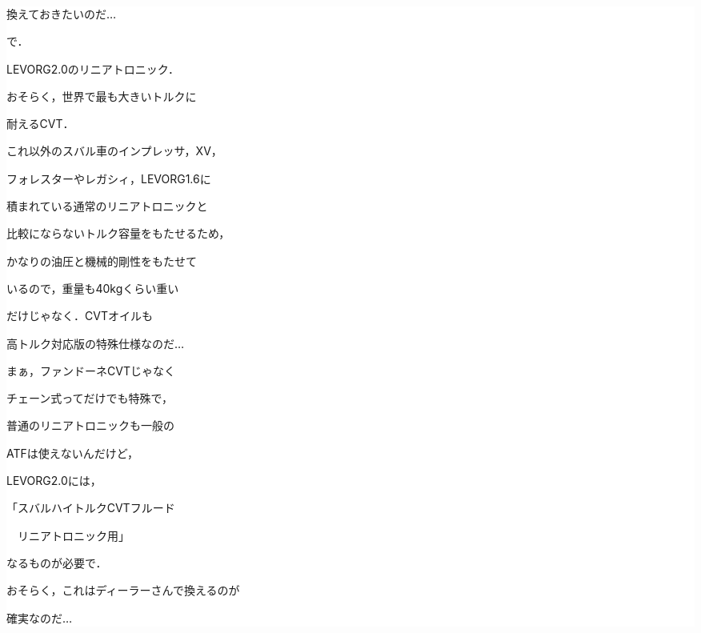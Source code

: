 換えておきたいのだ…





で．


LEVORG2.0のリニアトロニック．


おそらく，世界で最も大きいトルクに


耐えるCVT．


これ以外のスバル車のインプレッサ，XV，


フォレスターやレガシィ，LEVORG1.6に


積まれている通常のリニアトロニックと


比較にならないトルク容量をもたせるため，


かなりの油圧と機械的剛性をもたせて


いるので，重量も40kgくらい重い


だけじゃなく．CVTオイルも


高トルク対応版の特殊仕様なのだ…





まぁ，ファンドーネCVTじゃなく


チェーン式ってだけでも特殊で，


普通のリニアトロニックも一般の


ATFは使えないんだけど，


LEVORG2.0には，


「スバルハイトルクCVTフルード


　リニアトロニック用」


なるものが必要で．


おそらく，これはディーラーさんで換えるのが


確実なのだ…
